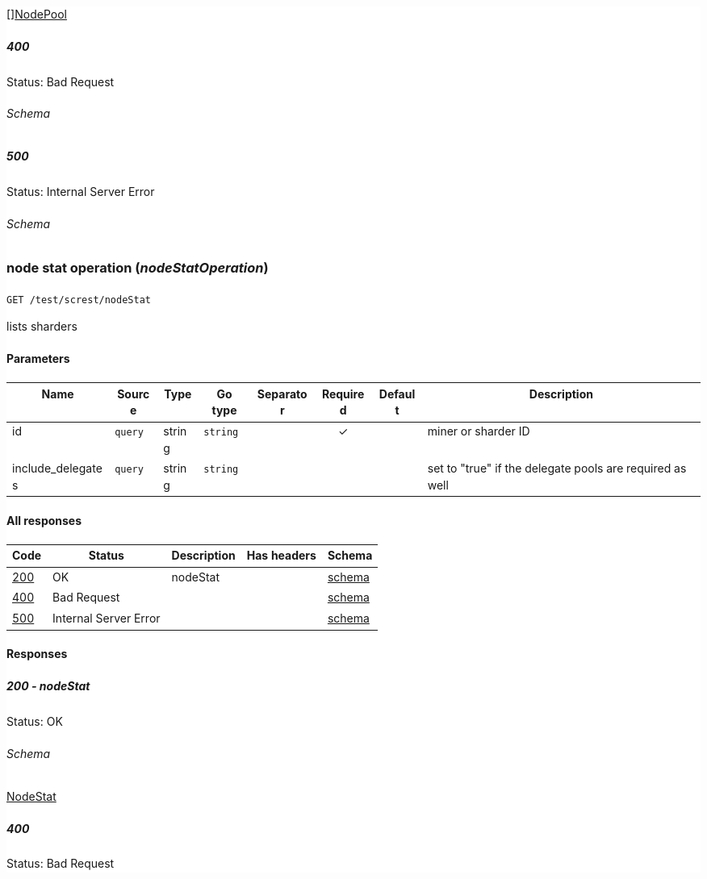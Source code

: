   

[][NodePool](#node-pool)

##### <span id="node-pool-stat-400"></span> 400
Status: Bad Request

###### <span id="node-pool-stat-400-schema"></span> Schema

##### <span id="node-pool-stat-500"></span> 500
Status: Internal Server Error

###### <span id="node-pool-stat-500-schema"></span> Schema

### <span id="node-stat-operation"></span> node stat operation (*nodeStatOperation*)

```
GET /test/screst/nodeStat
```

lists sharders

#### Parameters

| Name | Source | Type | Go type | Separator | Required | Default | Description |
|------|--------|------|---------|-----------| :------: |---------|-------------|
| id | `query` | string | `string` |  | ✓ |  | miner or sharder ID |
| include_delegates | `query` | string | `string` |  |  |  | set to "true" if the delegate pools are required as well |

#### All responses
| Code | Status | Description | Has headers | Schema |
|------|--------|-------------|:-----------:|--------|
| [200](#node-stat-operation-200) | OK | nodeStat |  | [schema](#node-stat-operation-200-schema) |
| [400](#node-stat-operation-400) | Bad Request |  |  | [schema](#node-stat-operation-400-schema) |
| [500](#node-stat-operation-500) | Internal Server Error |  |  | [schema](#node-stat-operation-500-schema) |

#### Responses


##### <span id="node-stat-operation-200"></span> 200 - nodeStat
Status: OK

###### <span id="node-stat-operation-200-schema"></span> Schema
   
  

[NodeStat](#node-stat)

##### <span id="node-stat-operation-400"></span> 400
Status: Bad Request
